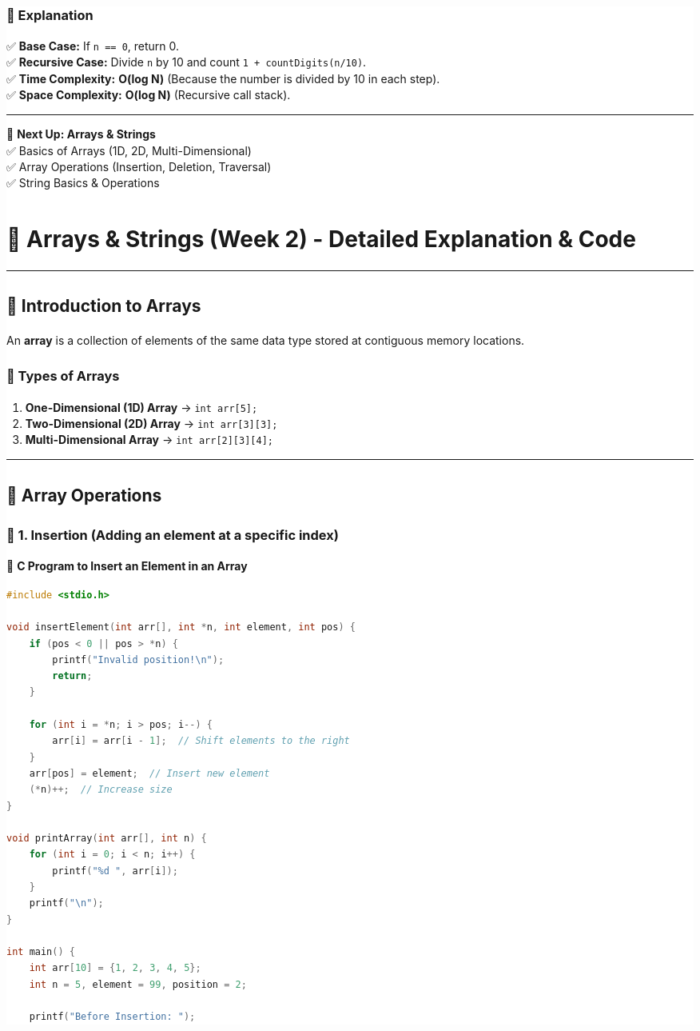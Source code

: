 ### **📌 Explanation**  
✅ **Base Case:** If `n == 0`, return 0.  
✅ **Recursive Case:** Divide `n` by 10 and count `1 + countDigits(n/10)`.  
✅ **Time Complexity:** **O(log N)** (Because the number is divided by 10 in each step).  
✅ **Space Complexity:** **O(log N)** (Recursive call stack).  

---

📌 **Next Up: Arrays & Strings**  
✅ Basics of Arrays (1D, 2D, Multi-Dimensional)  
✅ Array Operations (Insertion, Deletion, Traversal)  
✅ String Basics & Operations  

# **📌 Arrays & Strings (Week 2) - Detailed Explanation & Code**  

---

## **🔹 Introduction to Arrays**  
An **array** is a collection of elements of the same data type stored at contiguous memory locations.  

### **📌 Types of Arrays**  
1. **One-Dimensional (1D) Array** → `int arr[5];`  
2. **Two-Dimensional (2D) Array** → `int arr[3][3];`  
3. **Multi-Dimensional Array** → `int arr[2][3][4];`  

---

## **📌 Array Operations**
### **🔹 1. Insertion (Adding an element at a specific index)**
📌 **C Program to Insert an Element in an Array**
```c
#include <stdio.h>

void insertElement(int arr[], int *n, int element, int pos) {
    if (pos < 0 || pos > *n) {
        printf("Invalid position!\n");
        return;
    }

    for (int i = *n; i > pos; i--) {
        arr[i] = arr[i - 1];  // Shift elements to the right
    }
    arr[pos] = element;  // Insert new element
    (*n)++;  // Increase size
}

void printArray(int arr[], int n) {
    for (int i = 0; i < n; i++) {
        printf("%d ", arr[i]);
    }
    printf("\n");
}

int main() {
    int arr[10] = {1, 2, 3, 4, 5};
    int n = 5, element = 99, position = 2;

    printf("Before Insertion: ");
```